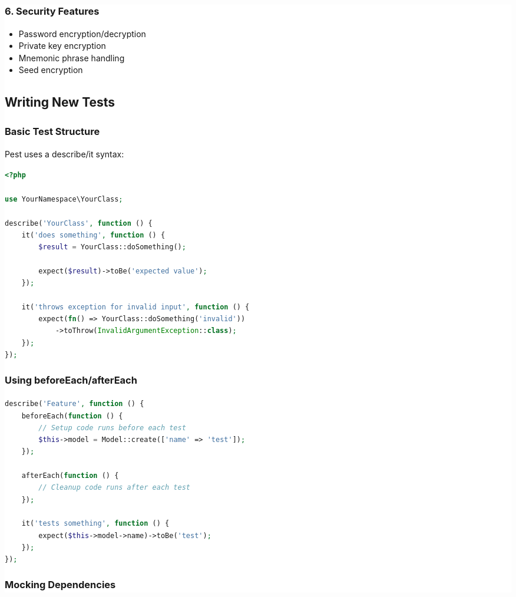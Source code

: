 ### 6. Security Features
- Password encryption/decryption
- Private key encryption
- Mnemonic phrase handling
- Seed encryption

## Writing New Tests

### Basic Test Structure

Pest uses a describe/it syntax:

```php
<?php

use YourNamespace\YourClass;

describe('YourClass', function () {
    it('does something', function () {
        $result = YourClass::doSomething();

        expect($result)->toBe('expected value');
    });

    it('throws exception for invalid input', function () {
        expect(fn() => YourClass::doSomething('invalid'))
            ->toThrow(InvalidArgumentException::class);
    });
});
```

### Using beforeEach/afterEach

```php
describe('Feature', function () {
    beforeEach(function () {
        // Setup code runs before each test
        $this->model = Model::create(['name' => 'test']);
    });

    afterEach(function () {
        // Cleanup code runs after each test
    });

    it('tests something', function () {
        expect($this->model->name)->toBe('test');
    });
});
```

### Mocking Dependencies
